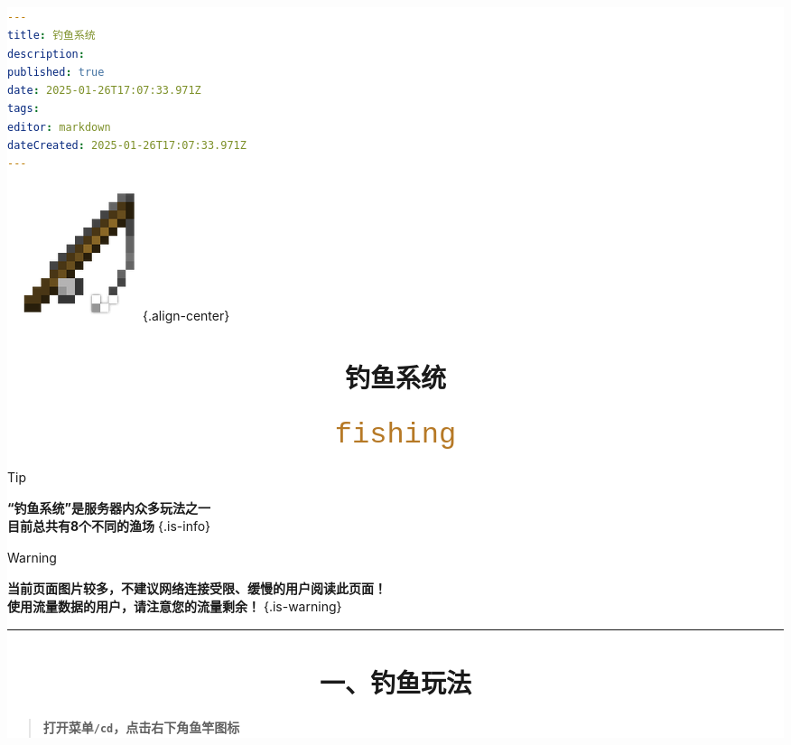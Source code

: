 ```yaml
---
title: 钓鱼系统
description: 
published: true
date: 2025-01-26T17:07:33.971Z
tags: 
editor: markdown
dateCreated: 2025-01-26T17:07:33.971Z
---
```


![](/public\img/拓展玩法/钓鱼系统/150px-fishing_rod_je2_be2.webp){.align-center}

# <center>钓鱼系统</center>

<center><font face="courier New" color=	#B67926 size=6>fishing</font></center>

> [!TIP]
**“钓鱼系统”是服务器内众多玩法之一**<br>
**目前总共有8个不同的渔场**
{.is-info}

> [!WARNING]
**当前页面图片较多，不建议网络连接受限、缓慢的用户阅读此页面！<br>
使用流量数据的用户，请注意您的流量剩余！**
{.is-warning}

---

# <center>一、钓鱼玩法</center>

> **打开菜单`/cd`，点击右下角鱼竿图标**

